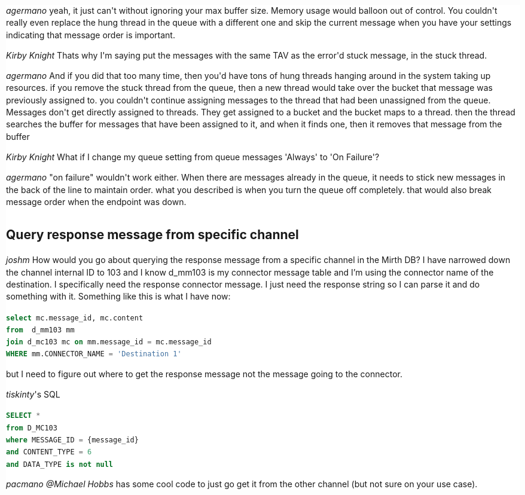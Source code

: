 _agermano_
yeah, it just can't without ignoring your max buffer size. Memory usage would balloon out of control. You couldn't really even replace the hung thread in the queue with a different one and skip the current message when you have your settings indicating that message order is important.

_Kirby Knight_
Thats why I'm saying put the messages with the same TAV as the error'd stuck message, in the stuck thread.

_agermano_
And if you did that too many time, then you'd have tons of hung threads hanging around in the system taking up resources. if you remove the stuck thread from the queue, then a new thread would take over the bucket that message was previously assigned to. you couldn't continue assigning messages to the thread that had been unassigned from the queue. Messages don't get directly assigned to threads. They get assigned to a bucket and the bucket maps to a thread. then the thread searches the buffer for messages that have been assigned to it, and when it finds one, then it removes that message from the buffer

_Kirby Knight_
What if I change my queue setting from queue messages 'Always' to 'On Failure'?

_agermano_
"on failure" wouldn't work either. When there are messages already in the queue, it needs to stick new messages in the back of the line to maintain order. what you described is when you turn the queue off completely. that would also break message order when the endpoint was down.

## Query response message from specific channel

_joshm_
How would you go about querying the response message from a specific channel in the Mirth DB? I have narrowed down the channel internal ID to 103 and I know d_mm103 is my connector message table and I’m using the connector name of the destination. I specifically need the response connector message. I just need the response string so I can parse it and do something with it. Something like this is what I have now:

````sql
select mc.message_id, mc.content
from  d_mm103 mm
join d_mc103 mc on mm.message_id = mc.message_id
WHERE mm.CONNECTOR_NAME = 'Destination 1'
````

but I need to figure out where to get the response message not the message going to the connector.

_tiskinty_'s SQL

````sql
SELECT *
from D_MC103
where MESSAGE_ID = {message_id}
and CONTENT_TYPE = 6
and DATA_TYPE is not null
````

_pacmano_
_@Michael Hobbs_ has some cool code to just go get it from the other channel (but not sure on your use case).
